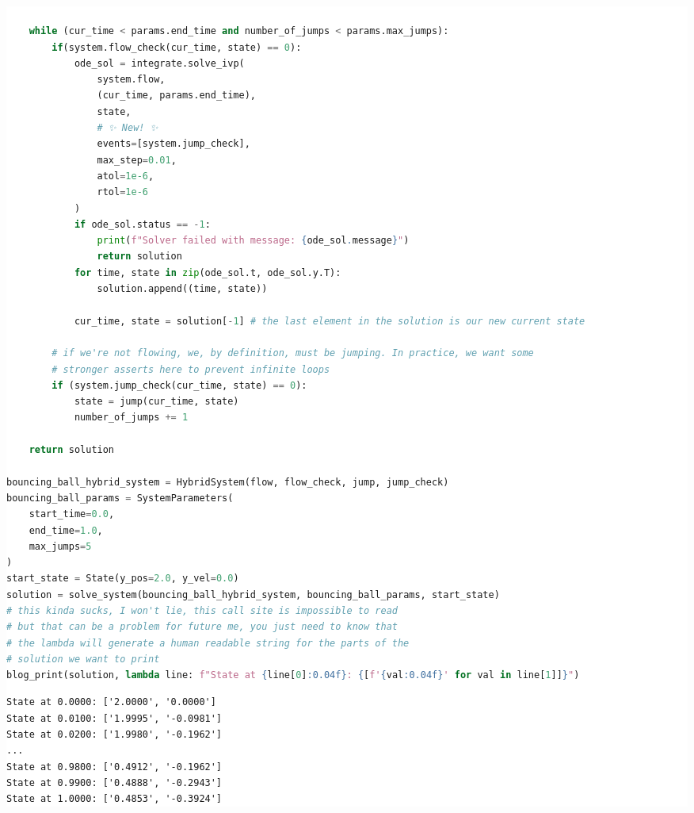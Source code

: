 ```python

    while (cur_time < params.end_time and number_of_jumps < params.max_jumps):
        if(system.flow_check(cur_time, state) == 0):
            ode_sol = integrate.solve_ivp(
                system.flow,
                (cur_time, params.end_time),
                state,
                # ✨ New! ✨
                events=[system.jump_check],
                max_step=0.01,
                atol=1e-6,
                rtol=1e-6
            )
            if ode_sol.status == -1:
                print(f"Solver failed with message: {ode_sol.message}")
                return solution
            for time, state in zip(ode_sol.t, ode_sol.y.T):
                solution.append((time, state))

            cur_time, state = solution[-1] # the last element in the solution is our new current state

        # if we're not flowing, we, by definition, must be jumping. In practice, we want some
        # stronger asserts here to prevent infinite loops
        if (system.jump_check(cur_time, state) == 0):
            state = jump(cur_time, state)
            number_of_jumps += 1

    return solution

bouncing_ball_hybrid_system = HybridSystem(flow, flow_check, jump, jump_check)
bouncing_ball_params = SystemParameters(
    start_time=0.0,
    end_time=1.0,
    max_jumps=5
)
start_state = State(y_pos=2.0, y_vel=0.0)
solution = solve_system(bouncing_ball_hybrid_system, bouncing_ball_params, start_state)
# this kinda sucks, I won't lie, this call site is impossible to read
# but that can be a problem for future me, you just need to know that
# the lambda will generate a human readable string for the parts of the
# solution we want to print
blog_print(solution, lambda line: f"State at {line[0]:0.04f}: {[f'{val:0.04f}' for val in line[1]]}")
```

    State at 0.0000: ['2.0000', '0.0000']
    State at 0.0100: ['1.9995', '-0.0981']
    State at 0.0200: ['1.9980', '-0.1962']
    ...
    State at 0.9800: ['0.4912', '-0.1962']
    State at 0.9900: ['0.4888', '-0.2943']
    State at 1.0000: ['0.4853', '-0.3924']


[^1]: using `y` as my vertical axis, rather than `z`. This is [A Thing](https://forums.autodesk.com/t5/fusion-360-manufacture/why-is-y-up-instead-of-z-by-default/td-p/7226258), and something I didn't think to hard about-- I can always refactor this to `z` later. If you're much happier with `y` as your depth axis, go for it.
[^2]: Gonna need to workshop this title
[^3]: `__main__` is the "main" Python module, and the global namespace. When we write bare functions or classes, like say in a notebook or REPL, they live here. Otherwise, they live in the module you say they live in, which is typically the file you wrote them in [^4]
[^4]: it is [more complicated than this](https://docs.python.org/3.11/tutorial/modules.html). Don't @ me.
[^5]: Future Blit here-- I will eventually need to get into the weeds of writing my own ODE Solver, because the off-the-shelf ones don't have the features I will eventually need.
[^6]: I'm skipping the graphing code for now-- it's a lot of boilerplate, and I want to someday I want to have a nicer publishing flow. That means it's future content, baybee-- I can post about it!